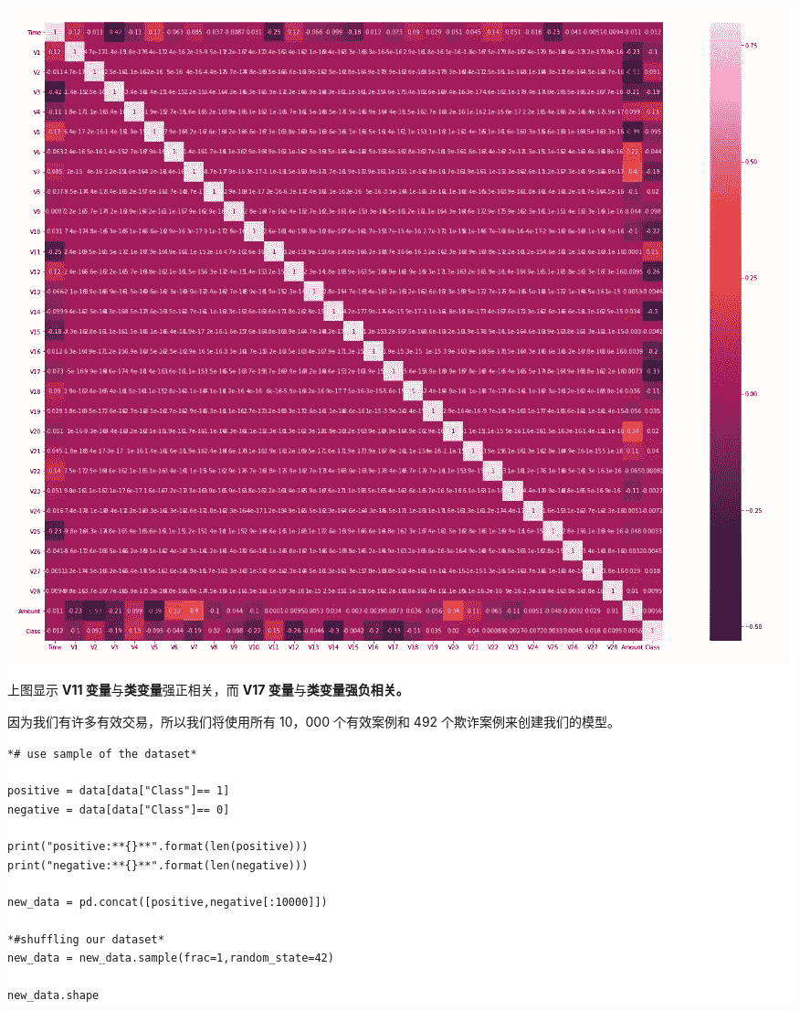 ![](img/8dad5476f6a40b76d726f7d88b2394fa.png)

上图显示 **V11 变量**与**类变量**强正相关，而 **V17 变量**与**类变量强负相关。**

因为我们有许多有效交易，所以我们将使用所有 10，000 个有效案例和 492 个欺诈案例来创建我们的模型。

```
*# use sample of the dataset* 

positive = data[data["Class"]== 1]
negative = data[data["Class"]== 0]

print("positive:**{}**".format(len(positive)))
print("negative:**{}**".format(len(negative)))

new_data = pd.concat([positive,negative[:10000]])

*#shuffling our dataset* 
new_data = new_data.sample(frac=1,random_state=42)

new_data.shape
```
